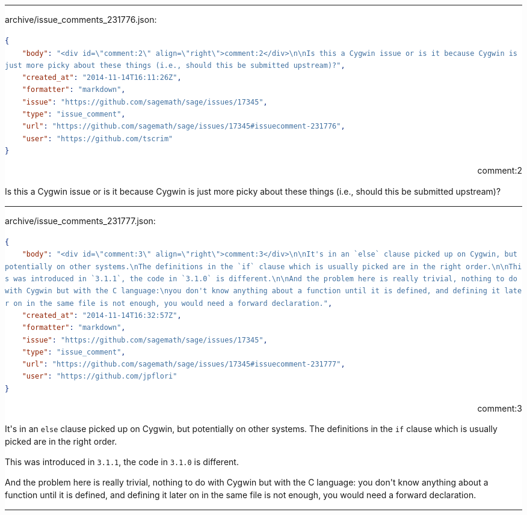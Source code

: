 


---

archive/issue_comments_231776.json:
```json
{
    "body": "<div id=\"comment:2\" align=\"right\">comment:2</div>\n\nIs this a Cygwin issue or is it because Cygwin is just more picky about these things (i.e., should this be submitted upstream)?",
    "created_at": "2014-11-14T16:11:26Z",
    "formatter": "markdown",
    "issue": "https://github.com/sagemath/sage/issues/17345",
    "type": "issue_comment",
    "url": "https://github.com/sagemath/sage/issues/17345#issuecomment-231776",
    "user": "https://github.com/tscrim"
}
```

<div id="comment:2" align="right">comment:2</div>

Is this a Cygwin issue or is it because Cygwin is just more picky about these things (i.e., should this be submitted upstream)?



---

archive/issue_comments_231777.json:
```json
{
    "body": "<div id=\"comment:3\" align=\"right\">comment:3</div>\n\nIt's in an `else` clause picked up on Cygwin, but potentially on other systems.\nThe definitions in the `if` clause which is usually picked are in the right order.\n\nThis was introduced in `3.1.1`, the code in `3.1.0` is different.\n\nAnd the problem here is really trivial, nothing to do with Cygwin but with the C language:\nyou don't know anything about a function until it is defined, and defining it later on in the same file is not enough, you would need a forward declaration.",
    "created_at": "2014-11-14T16:32:57Z",
    "formatter": "markdown",
    "issue": "https://github.com/sagemath/sage/issues/17345",
    "type": "issue_comment",
    "url": "https://github.com/sagemath/sage/issues/17345#issuecomment-231777",
    "user": "https://github.com/jpflori"
}
```

<div id="comment:3" align="right">comment:3</div>

It's in an `else` clause picked up on Cygwin, but potentially on other systems.
The definitions in the `if` clause which is usually picked are in the right order.

This was introduced in `3.1.1`, the code in `3.1.0` is different.

And the problem here is really trivial, nothing to do with Cygwin but with the C language:
you don't know anything about a function until it is defined, and defining it later on in the same file is not enough, you would need a forward declaration.



---